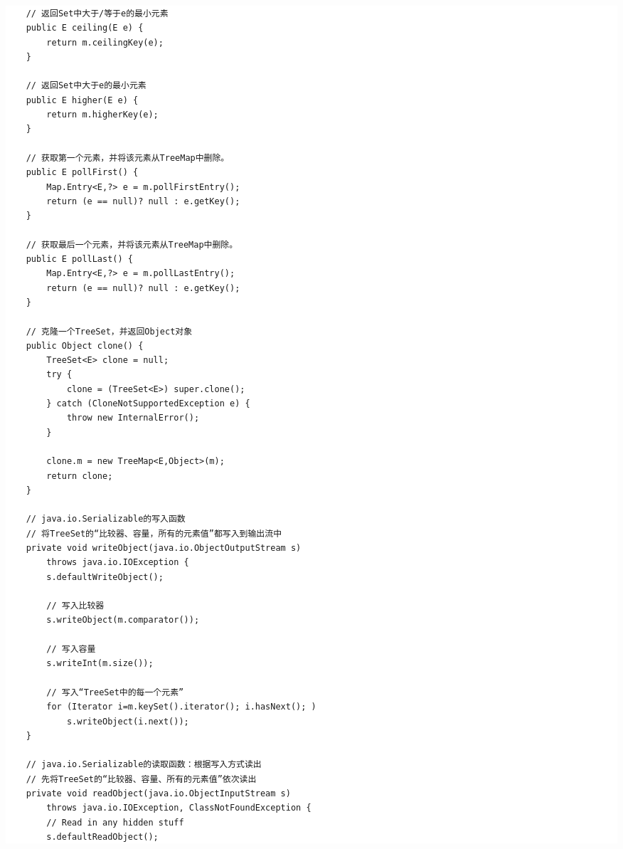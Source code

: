         // 返回Set中大于/等于e的最小元素
        public E ceiling(E e) {
            return m.ceilingKey(e);
        }

        // 返回Set中大于e的最小元素
        public E higher(E e) {
            return m.higherKey(e);
        }

        // 获取第一个元素，并将该元素从TreeMap中删除。
        public E pollFirst() {
            Map.Entry<E,?> e = m.pollFirstEntry();
            return (e == null)? null : e.getKey();
        }

        // 获取最后一个元素，并将该元素从TreeMap中删除。
        public E pollLast() {
            Map.Entry<E,?> e = m.pollLastEntry();
            return (e == null)? null : e.getKey();
        }

        // 克隆一个TreeSet，并返回Object对象
        public Object clone() {
            TreeSet<E> clone = null;
            try {
                clone = (TreeSet<E>) super.clone();
            } catch (CloneNotSupportedException e) {
                throw new InternalError();
            }

            clone.m = new TreeMap<E,Object>(m);
            return clone;
        }

        // java.io.Serializable的写入函数
        // 将TreeSet的“比较器、容量，所有的元素值”都写入到输出流中
        private void writeObject(java.io.ObjectOutputStream s)
            throws java.io.IOException {
            s.defaultWriteObject();

            // 写入比较器
            s.writeObject(m.comparator());

            // 写入容量
            s.writeInt(m.size());

            // 写入“TreeSet中的每一个元素”
            for (Iterator i=m.keySet().iterator(); i.hasNext(); )
                s.writeObject(i.next());
        }

        // java.io.Serializable的读取函数：根据写入方式读出
        // 先将TreeSet的“比较器、容量、所有的元素值”依次读出
        private void readObject(java.io.ObjectInputStream s)
            throws java.io.IOException, ClassNotFoundException {
            // Read in any hidden stuff
            s.defaultReadObject();
